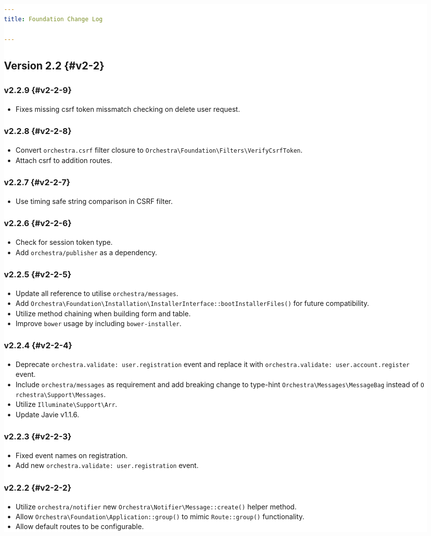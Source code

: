 ```yaml
---
title: Foundation Change Log

---
```


## Version 2.2 {#v2-2}

### v2.2.9 {#v2-2-9}

* Fixes missing csrf token missmatch checking on delete user request.

### v2.2.8 {#v2-2-8}

* Convert `orchestra.csrf` filter closure to `Orchestra\Foundation\Filters\VerifyCsrfToken`.
* Attach csrf to addition routes.

### v2.2.7 {#v2-2-7}

* Use timing safe string comparison in CSRF filter.

### v2.2.6 {#v2-2-6}

* Check for session token type.
* Add `orchestra/publisher` as a dependency.

### v2.2.5 {#v2-2-5}

* Update all reference to utilise `orchestra/messages`.
* Add `Orchestra\Foundation\Installation\InstallerInterface::bootInstallerFiles()` for future compatibility.
* Utilize method chaining when building form and table.
* Improve `bower` usage by including `bower-installer`.

### v2.2.4 {#v2-2-4}

* Deprecate `orchestra.validate: user.registration` event and replace it with `orchestra.validate: user.account.register` event.
* Include `orchestra/messages` as requirement and add breaking change to type-hint `Orchestra\Messages\MessageBag` instead of `Orchestra\Support\Messages`.
* Utilize `Illuminate\Support\Arr`.
* Update Javie v1.1.6.

### v2.2.3 {#v2-2-3}

* Fixed event names on registration.
* Add new `orchestra.validate: user.registration` event.

### v2.2.2 {#v2-2-2}

* Utilize `orchestra/notifier` new `Orchestra\Notifier\Message::create()` helper method.
* Allow `Orchestra\Foundation\Application::group()` to mimic `Route::group()` functionality.
* Allow default routes to be configurable.
